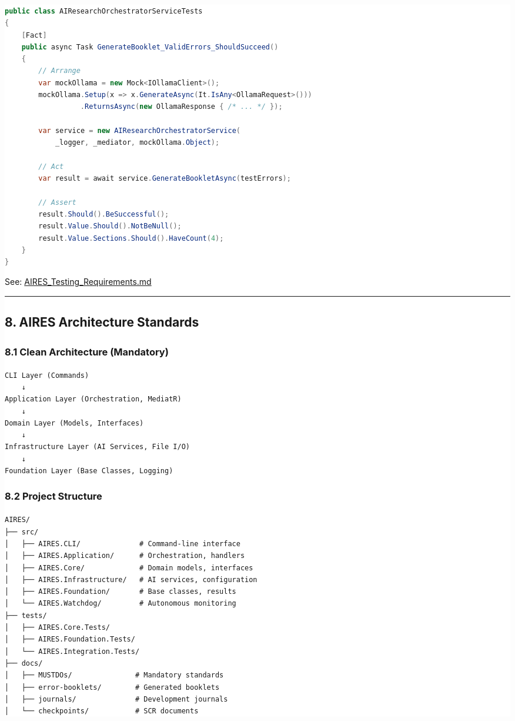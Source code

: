 ```csharp
public class AIResearchOrchestratorServiceTests
{
    [Fact]
    public async Task GenerateBooklet_ValidErrors_ShouldSucceed()
    {
        // Arrange
        var mockOllama = new Mock<IOllamaClient>();
        mockOllama.Setup(x => x.GenerateAsync(It.IsAny<OllamaRequest>()))
                  .ReturnsAsync(new OllamaResponse { /* ... */ });
        
        var service = new AIResearchOrchestratorService(
            _logger, _mediator, mockOllama.Object);
            
        // Act
        var result = await service.GenerateBookletAsync(testErrors);
        
        // Assert
        result.Should().BeSuccessful();
        result.Value.Should().NotBeNull();
        result.Value.Sections.Should().HaveCount(4);
    }
}
```

See: [AIRES_Testing_Requirements.md](AIRES_Testing_Requirements.md)

-----

## 8. AIRES Architecture Standards

### 8.1 Clean Architecture (Mandatory)

```
CLI Layer (Commands)
    ↓
Application Layer (Orchestration, MediatR)
    ↓
Domain Layer (Models, Interfaces)
    ↓
Infrastructure Layer (AI Services, File I/O)
    ↓
Foundation Layer (Base Classes, Logging)
```

### 8.2 Project Structure

```
AIRES/
├── src/
│   ├── AIRES.CLI/              # Command-line interface
│   ├── AIRES.Application/      # Orchestration, handlers
│   ├── AIRES.Core/             # Domain models, interfaces
│   ├── AIRES.Infrastructure/   # AI services, configuration
│   ├── AIRES.Foundation/       # Base classes, results
│   └── AIRES.Watchdog/         # Autonomous monitoring
├── tests/
│   ├── AIRES.Core.Tests/
│   ├── AIRES.Foundation.Tests/
│   └── AIRES.Integration.Tests/
├── docs/
│   ├── MUSTDOs/               # Mandatory standards
│   ├── error-booklets/        # Generated booklets
│   ├── journals/              # Development journals
│   └── checkpoints/           # SCR documents
```